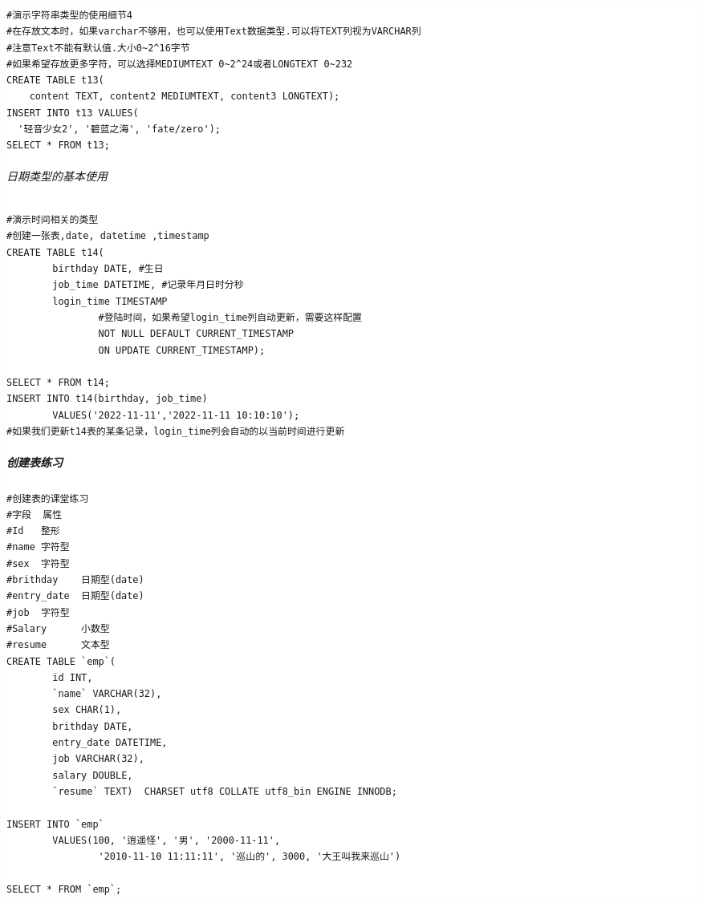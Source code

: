   ```mysql
  #演示字符串类型的使用细节4
  #在存放文本时，如果varchar不够用，也可以使用Text数据类型.可以将TEXT列视为VARCHAR列
  #注意Text不能有默认值.大小0~2^16字节
  #如果希望存放更多字符，可以选择MEDIUMTEXT 0~2^24或者LONGTEXT 0~232
  CREATE TABLE t13(
      content TEXT, content2 MEDIUMTEXT, content3 LONGTEXT);
  INSERT INTO t13 VALUES(
  	'轻音少女2', '碧蓝之海', 'fate/zero');
  SELECT * FROM t13;
  ```



###### 日期类型的基本使用

```mysql
#演示时间相关的类型
#创建一张表,date, datetime ,timestamp
CREATE TABLE t14(
		birthday DATE, #生日
		job_time DATETIME, #记录年月日时分秒
		login_time TIMESTAMP
    			#登陆时间，如果希望login_time列自动更新，需要这样配置
				NOT NULL DEFAULT CURRENT_TIMESTAMP
				ON UPDATE CURRENT_TIMESTAMP);

SELECT * FROM t14;
INSERT INTO t14(birthday, job_time)
		VALUES('2022-11-11','2022-11-11 10:10:10');
#如果我们更新t14表的某条记录，login_time列会自动的以当前时间进行更新
```



##### 创建表练习

```mysql
#创建表的课堂练习
#字段  属性
#Id	  整形
#name 字符型
#sex  字符型
#brithday    日期型(date)
#entry_date  日期型(date)
#job  字符型
#Salary      小数型
#resume      文本型
CREATE TABLE `emp`(
    	id INT,
    	`name` VARCHAR(32),
    	sex CHAR(1),
    	brithday DATE,
    	entry_date DATETIME,
    	job VARCHAR(32),
    	salary DOUBLE,
    	`resume` TEXT)	CHARSET utf8 COLLATE utf8_bin ENGINE INNODB;
    	
INSERT INTO `emp`
		VALUES(100, '逍遥怪', '男', '2000-11-11', 
              	'2010-11-10 11:11:11', '巡山的', 3000, '大王叫我来巡山')

SELECT * FROM `emp`;
```
